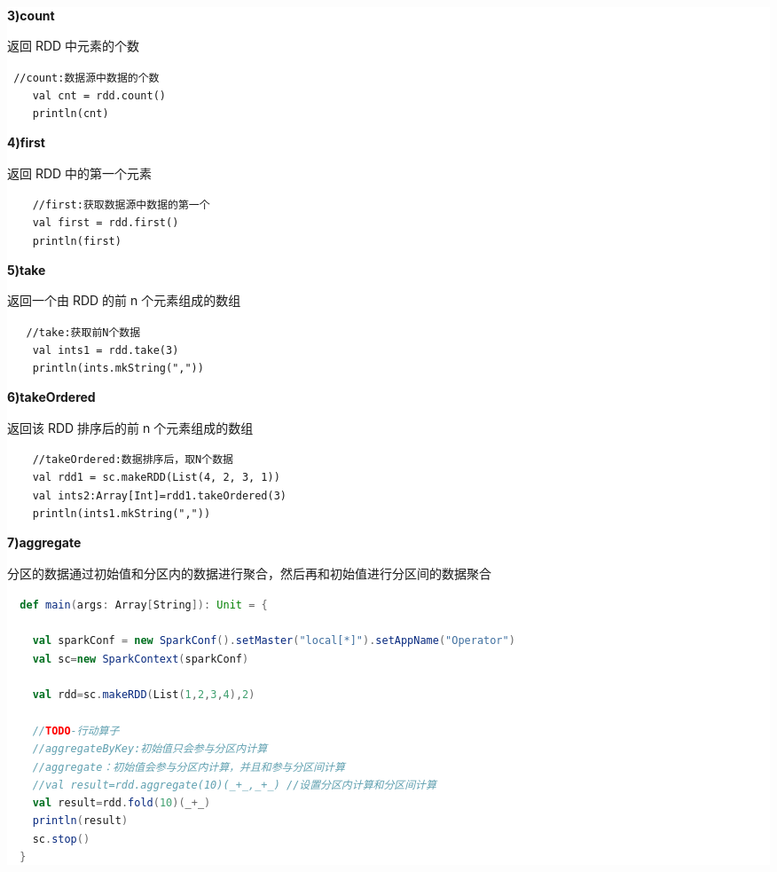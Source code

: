 **3)count**

返回 RDD 中元素的个数 

```
 //count:数据源中数据的个数
    val cnt = rdd.count()
    println(cnt)
```

**4)first**

返回 RDD 中的第一个元素 

```
    //first:获取数据源中数据的第一个
    val first = rdd.first()
    println(first)
```

**5)take**

返回一个由 RDD 的前 n 个元素组成的数组

```
   //take:获取前N个数据
    val ints1 = rdd.take(3)
    println(ints.mkString(","))
```

**6)takeOrdered**

返回该 RDD 排序后的前 n 个元素组成的数组

```
    //takeOrdered:数据排序后，取N个数据
    val rdd1 = sc.makeRDD(List(4, 2, 3, 1))
    val ints2:Array[Int]=rdd1.takeOrdered(3)
    println(ints1.mkString(","))
```

**7)aggregate**

分区的数据通过初始值和分区内的数据进行聚合，然后再和初始值进行分区间的数据聚合

```scala
  def main(args: Array[String]): Unit = {

    val sparkConf = new SparkConf().setMaster("local[*]").setAppName("Operator")
    val sc=new SparkContext(sparkConf)

    val rdd=sc.makeRDD(List(1,2,3,4),2)

    //TODO-行动算子
    //aggregateByKey:初始值只会参与分区内计算
    //aggregate：初始值会参与分区内计算，并且和参与分区间计算
    //val result=rdd.aggregate(10)(_+_,_+_) //设置分区内计算和分区间计算
    val result=rdd.fold(10)(_+_)
    println(result)
    sc.stop()
  }
```
